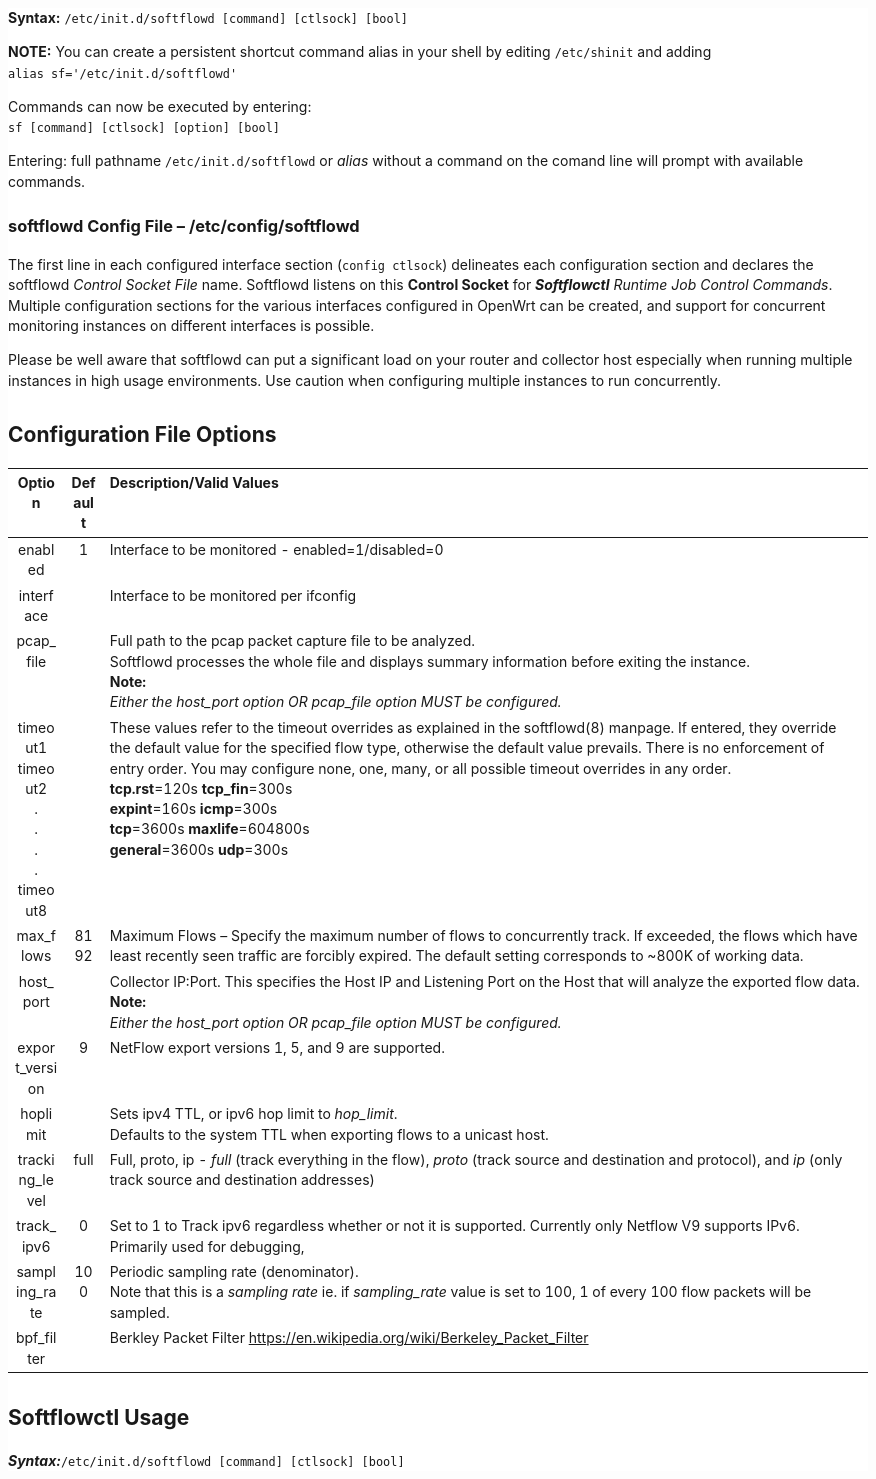 **Syntax:** `/etc/init.d/softflowd [command] [ctlsock] [bool]`

**NOTE:** You can create a persistent shortcut command alias in your shell by editing `/etc/shinit` and adding<br>
`alias sf='/etc/init.d/softflowd'`

Commands can now be executed by entering:<br>`sf [command] [ctlsock] [option] [bool]`

Entering: full pathname `/etc/init.d/softflowd` or *alias* without a command on the comand line will prompt with available commands.

### softflowd Config File – /etc/config/softflowd ###

The first line in each configured interface section (`config ctlsock`) delineates each configuration section and declares the softflowd *Control Socket File* name. Softflowd listens on this **Control Socket** for ***Softflowctl*** *Runtime Job Control Commands*. Multiple configuration sections for the various interfaces configured in OpenWrt can be created, and support for concurrent monitoring instances on different interfaces is possible.

Please be well aware that softflowd can put a significant load on your router and collector host especially when running multiple instances in high usage environments. Use caution when configuring multiple instances to run concurrently.
## Configuration File Options <br>

|Option| Default |    Description/Valid Values <cr> |
| :---:|:---:|:--- |
enabled|1|Interface to be monitored - enabled=1/disabled=0
|interface||Interface to be monitored per ifconfig
|pcap_file||    Full path to the pcap packet capture file to be analyzed. <br>Softflowd processes the whole file and displays summary information before exiting the instance.<br>**Note:**<br> *Either the host_port option OR pcap_file option MUST be configured.*|
|timeout1<br>timeout2<br>.<br>.<br>.<br>.<br>timeout8||These values refer to the timeout overrides as explained in the softflowd(8) manpage. If entered, they override the default value for the specified flow type, otherwise the default value prevails. There is no enforcement of entry order. You may configure none, one, many, or all possible timeout overrides in any order.<br>**tcp.rst**=120s	 **tcp_fin**=300s<br>**expint**=160s	**icmp**=300s<br>  **tcp**=3600s	**maxlife**=604800s<br>**general**=3600s	**udp**=300s
max_flows|8192|Maximum Flows – Specify the maximum number of flows to concurrently track. If exceeded, the flows which have least recently seen traffic are forcibly expired. The default setting corresponds to ~800K of working data.
host_port||Collector IP:Port. This specifies the Host IP and Listening Port on the Host that will analyze the exported flow data. <br>**Note:**<br>*Either the host_port option OR pcap_file option MUST be configured.*
export_version|9|NetFlow export versions 1, 5, and 9 are supported.
hoplimit ||Sets ipv4 TTL, or ipv6 hop limit to *hop_limit*.<br>Defaults to the system TTL when exporting flows to a unicast host.
tracking_level|full|Full, proto, ip - *full* (track everything in the flow), *proto* (track source and destination and protocol), and *ip* (only track source and destination addresses)
track_ipv6 |0|Set to 1  to Track ipv6 regardless whether or not it is supported. Currently only Netflow V9 supports IPv6. Primarily used for debugging,
sampling_rate|100|Periodic sampling rate (denominator).<br>Note that this is a *sampling rate* ie. if *sampling_rate* value is set to 100, 1 of every 100 flow packets will be sampled.
bpf_filter||Berkley Packet Filter https://en.wikipedia.org/wiki/Berkeley_Packet_Filter

## Softflowctl Usage
***Syntax:***`/etc/init.d/softflowd [command] [ctlsock] [bool]`
